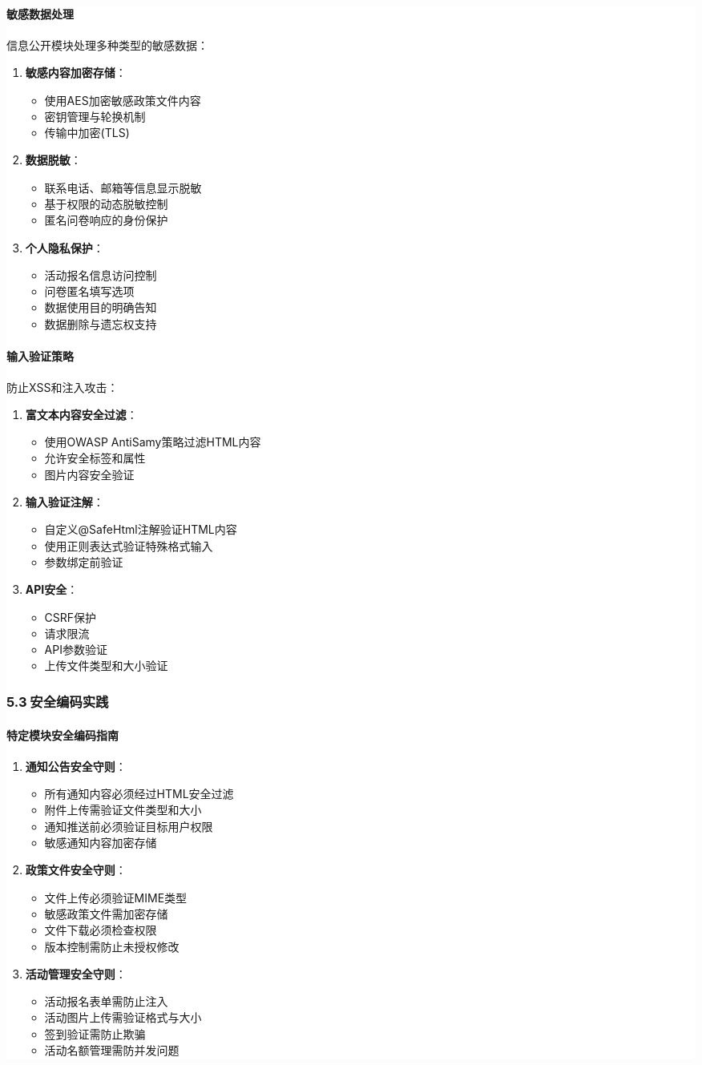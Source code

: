 #### 敏感数据处理
信息公开模块处理多种类型的敏感数据：

1. **敏感内容加密存储**：
   - 使用AES加密敏感政策文件内容
   - 密钥管理与轮换机制
   - 传输中加密(TLS)

2. **数据脱敏**：
   - 联系电话、邮箱等信息显示脱敏
   - 基于权限的动态脱敏控制
   - 匿名问卷响应的身份保护

3. **个人隐私保护**：
   - 活动报名信息访问控制
   - 问卷匿名填写选项
   - 数据使用目的明确告知
   - 数据删除与遗忘权支持

#### 输入验证策略
防止XSS和注入攻击：

1. **富文本内容安全过滤**：
   - 使用OWASP AntiSamy策略过滤HTML内容
   - 允许安全标签和属性
   - 图片内容安全验证

2. **输入验证注解**：
   - 自定义@SafeHtml注解验证HTML内容
   - 使用正则表达式验证特殊格式输入
   - 参数绑定前验证

3. **API安全**：
   - CSRF保护
   - 请求限流
   - API参数验证
   - 上传文件类型和大小验证

### 5.3 安全编码实践

#### 特定模块安全编码指南

1. **通知公告安全守则**：
   - 所有通知内容必须经过HTML安全过滤
   - 附件上传需验证文件类型和大小
   - 通知推送前必须验证目标用户权限
   - 敏感通知内容加密存储

2. **政策文件安全守则**：
   - 文件上传必须验证MIME类型
   - 敏感政策文件需加密存储
   - 文件下载必须检查权限
   - 版本控制需防止未授权修改

3. **活动管理安全守则**：
   - 活动报名表单需防止注入
   - 活动图片上传需验证格式与大小
   - 签到验证需防止欺骗
   - 活动名额管理需防并发问题
